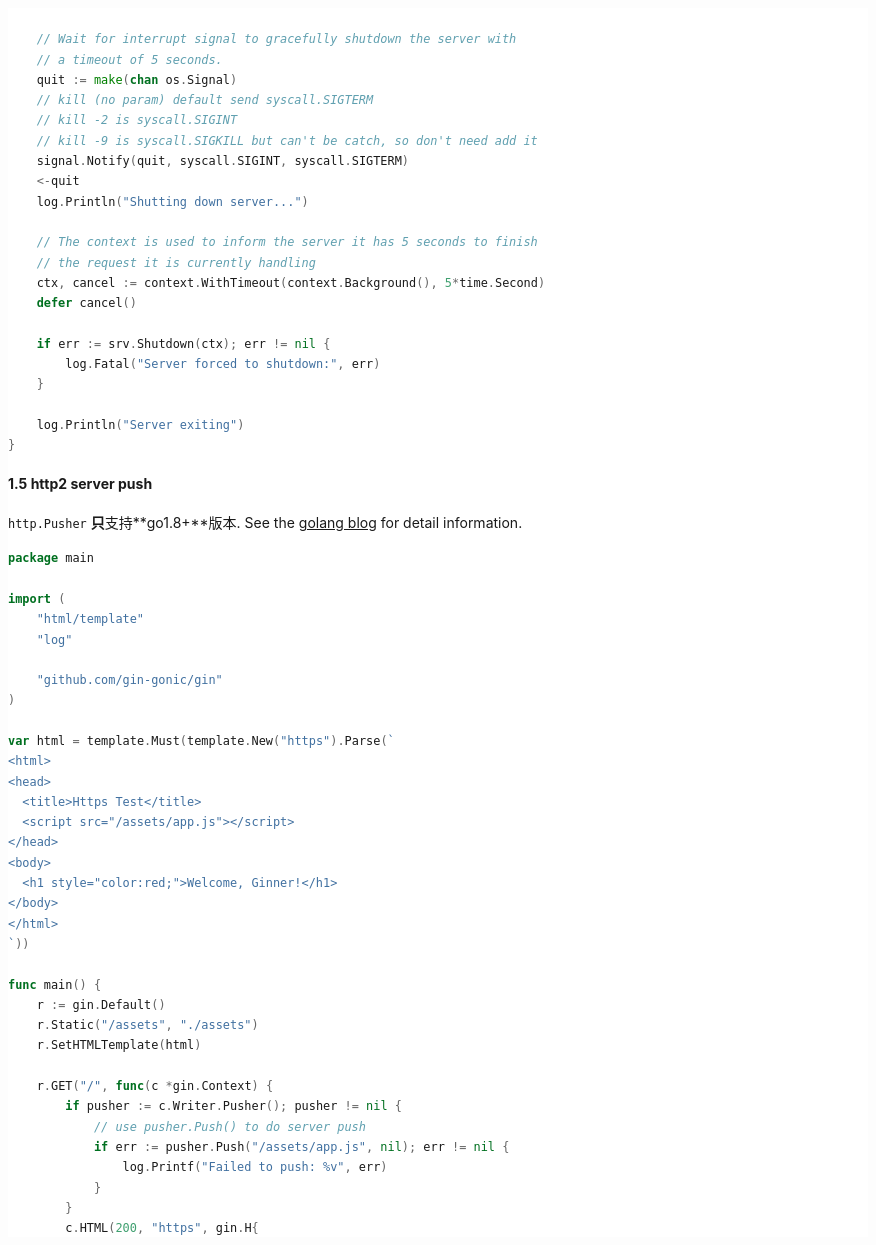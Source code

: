 ```go

	// Wait for interrupt signal to gracefully shutdown the server with
	// a timeout of 5 seconds.
	quit := make(chan os.Signal)
	// kill (no param) default send syscall.SIGTERM
	// kill -2 is syscall.SIGINT
	// kill -9 is syscall.SIGKILL but can't be catch, so don't need add it
	signal.Notify(quit, syscall.SIGINT, syscall.SIGTERM)
	<-quit
	log.Println("Shutting down server...")

	// The context is used to inform the server it has 5 seconds to finish
	// the request it is currently handling
	ctx, cancel := context.WithTimeout(context.Background(), 5*time.Second)
	defer cancel()

	if err := srv.Shutdown(ctx); err != nil {
		log.Fatal("Server forced to shutdown:", err)
	}

	log.Println("Server exiting")
}
```

#### 1.5 http2 server push

`http.Pusher` **只**支持**go1.8+**版本. 
See the [golang blog](https://blog.golang.org/h2push) for detail information.

```go
package main

import (
	"html/template"
	"log"

	"github.com/gin-gonic/gin"
)

var html = template.Must(template.New("https").Parse(`
<html>
<head>
  <title>Https Test</title>
  <script src="/assets/app.js"></script>
</head>
<body>
  <h1 style="color:red;">Welcome, Ginner!</h1>
</body>
</html>
`))

func main() {
	r := gin.Default()
	r.Static("/assets", "./assets")
	r.SetHTMLTemplate(html)

	r.GET("/", func(c *gin.Context) {
		if pusher := c.Writer.Pusher(); pusher != nil {
			// use pusher.Push() to do server push
			if err := pusher.Push("/assets/app.js", nil); err != nil {
				log.Printf("Failed to push: %v", err)
			}
		}
		c.HTML(200, "https", gin.H{
```